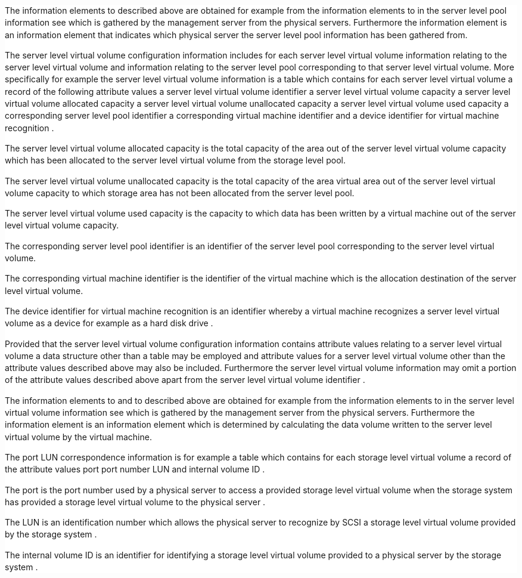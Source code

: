 The information elements to described above are obtained for example from the information elements to in the server level pool information see which is gathered by the management server from the physical servers. Furthermore the information element is an information element that indicates which physical server the server level pool information has been gathered from.

The server level virtual volume configuration information includes for each server level virtual volume information relating to the server level virtual volume and information relating to the server level pool corresponding to that server level virtual volume. More specifically for example the server level virtual volume information is a table which contains for each server level virtual volume a record of the following attribute values a server level virtual volume identifier a server level virtual volume capacity a server level virtual volume allocated capacity a server level virtual volume unallocated capacity a server level virtual volume used capacity a corresponding server level pool identifier a corresponding virtual machine identifier and a device identifier for virtual machine recognition .

The server level virtual volume allocated capacity is the total capacity of the area out of the server level virtual volume capacity which has been allocated to the server level virtual volume from the storage level pool.

The server level virtual volume unallocated capacity is the total capacity of the area virtual area out of the server level virtual volume capacity to which storage area has not been allocated from the server level pool.

The server level virtual volume used capacity is the capacity to which data has been written by a virtual machine out of the server level virtual volume capacity.

The corresponding server level pool identifier is an identifier of the server level pool corresponding to the server level virtual volume.

The corresponding virtual machine identifier is the identifier of the virtual machine which is the allocation destination of the server level virtual volume.

The device identifier for virtual machine recognition is an identifier whereby a virtual machine recognizes a server level virtual volume as a device for example as a hard disk drive .

Provided that the server level virtual volume configuration information contains attribute values relating to a server level virtual volume a data structure other than a table may be employed and attribute values for a server level virtual volume other than the attribute values described above may also be included. Furthermore the server level virtual volume information may omit a portion of the attribute values described above apart from the server level virtual volume identifier .

The information elements to and to described above are obtained for example from the information elements to in the server level virtual volume information see which is gathered by the management server from the physical servers. Furthermore the information element is an information element which is determined by calculating the data volume written to the server level virtual volume by the virtual machine.

The port LUN correspondence information is for example a table which contains for each storage level virtual volume a record of the attribute values port port number LUN and internal volume ID .

The port is the port number used by a physical server to access a provided storage level virtual volume when the storage system has provided a storage level virtual volume to the physical server .

The LUN is an identification number which allows the physical server to recognize by SCSI a storage level virtual volume provided by the storage system .

The internal volume ID is an identifier for identifying a storage level virtual volume provided to a physical server by the storage system .
